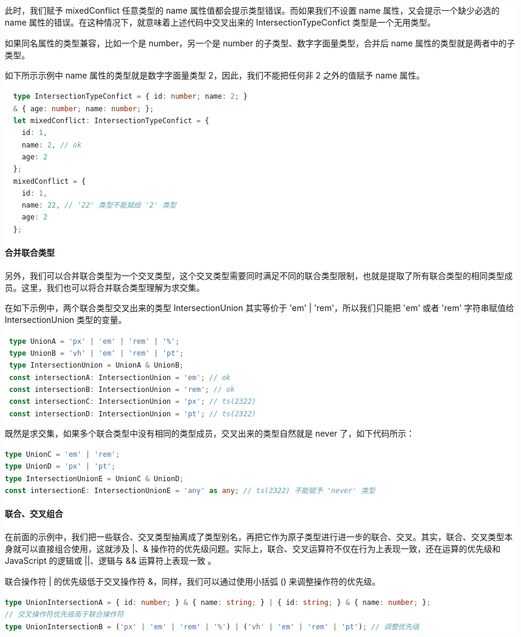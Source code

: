 此时，我们赋予 mixedConflict 任意类型的 name 属性值都会提示类型错误。而如果我们不设置 name 属性，又会提示一个缺少必选的 name 属性的错误。在这种情况下，就意味着上述代码中交叉出来的 IntersectionTypeConfict 类型是一个无用类型。

如果同名属性的类型兼容，比如一个是 number，另一个是 number 的子类型、数字字面量类型，合并后 name 属性的类型就是两者中的子类型。

如下所示示例中 name 属性的类型就是数字字面量类型 2，因此，我们不能把任何非 2 之外的值赋予 name 属性。

~~~typescript
  type IntersectionTypeConfict = { id: number; name: 2; } 
  & { age: number; name: number; };
  let mixedConflict: IntersectionTypeConfict = {
    id: 1,
    name: 2, // ok
    age: 2
  };
  mixedConflict = {
    id: 1,
    name: 22, // '22' 类型不能赋给 '2' 类型
    age: 2
  };
~~~

#### 合并联合类型

另外，我们可以合并联合类型为一个交叉类型，这个交叉类型需要同时满足不同的联合类型限制，也就是提取了所有联合类型的相同类型成员。这里，我们也可以将合并联合类型理解为求交集。

在如下示例中，两个联合类型交叉出来的类型 IntersectionUnion 其实等价于 'em' | 'rem'，所以我们只能把 'em' 或者 'rem' 字符串赋值给 IntersectionUnion 类型的变量。

~~~typescript
 type UnionA = 'px' | 'em' | 'rem' | '%';
 type UnionB = 'vh' | 'em' | 'rem' | 'pt';
 type IntersectionUnion = UnionA & UnionB;
 const intersectionA: IntersectionUnion = 'em'; // ok
 const intersectionB: IntersectionUnion = 'rem'; // ok
 const intersectionC: IntersectionUnion = 'px'; // ts(2322)
 const intersectionD: IntersectionUnion = 'pt'; // ts(2322)
~~~

既然是求交集，如果多个联合类型中没有相同的类型成员，交叉出来的类型自然就是 never 了，如下代码所示：

~~~typescript
type UnionC = 'em' | 'rem';
type UnionD = 'px' | 'pt';
type IntersectionUnionE = UnionC & UnionD;
const intersectionE: IntersectionUnionE = 'any' as any; // ts(2322) 不能赋予 'never' 类型
~~~

#### 联合、交叉组合

在前面的示例中，我们把一些联合、交叉类型抽离成了类型别名，再把它作为原子类型进行进一步的联合、交叉。其实，联合、交叉类型本身就可以直接组合使用，这就涉及 |、& 操作符的优先级问题。实际上，联合、交叉运算符不仅在行为上表现一致，还在运算的优先级和 JavaScript 的逻辑或 ||、逻辑与 && 运算符上表现一致 。

联合操作符 | 的优先级低于交叉操作符 &，同样，我们可以通过使用小括弧 () 来调整操作符的优先级。

~~~typescript
type UnionIntersectionA = { id: number; } & { name: string; } | { id: string; } & { name: number; }; 
// 交叉操作符优先级高于联合操作符
type UnionIntersectionB = ('px' | 'em' | 'rem' | '%') | ('vh' | 'em' | 'rem' | 'pt'); // 调整优先级
~~~
